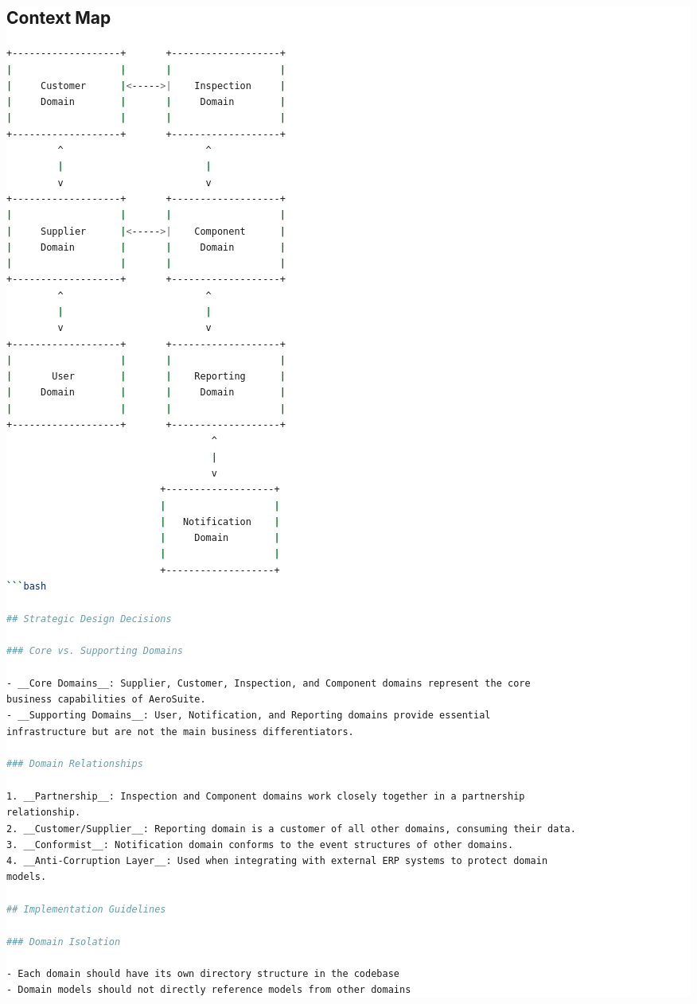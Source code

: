 ## Context Map

```bash
+-------------------+       +-------------------+
|                   |       |                   |
|     Customer      |<----->|    Inspection     |
|     Domain        |       |     Domain        |
|                   |       |                   |
+-------------------+       +-------------------+
         ^                         ^
         |                         |
         v                         v
+-------------------+       +-------------------+
|                   |       |                   |
|     Supplier      |<----->|    Component      |
|     Domain        |       |     Domain        |
|                   |       |                   |
+-------------------+       +-------------------+
         ^                         ^
         |                         |
         v                         v
+-------------------+       +-------------------+
|                   |       |                   |
|       User        |       |    Reporting      |
|     Domain        |       |     Domain        |
|                   |       |                   |
+-------------------+       +-------------------+
                                    ^
                                    |
                                    v
                           +-------------------+
                           |                   |
                           |   Notification    |
                           |     Domain        |
                           |                   |
                           +-------------------+
```bash

## Strategic Design Decisions

### Core vs. Supporting Domains

- __Core Domains__: Supplier, Customer, Inspection, and Component domains represent the core
business capabilities of AeroSuite.
- __Supporting Domains__: User, Notification, and Reporting domains provide essential
infrastructure but are not the main business differentiators.

### Domain Relationships

1. __Partnership__: Inspection and Component domains work closely together in a partnership
relationship.
2. __Customer/Supplier__: Reporting domain is a customer of all other domains, consuming their data.
3. __Conformist__: Notification domain conforms to the event structures of other domains.
4. __Anti-Corruption Layer__: Used when integrating with external ERP systems to protect domain
models.

## Implementation Guidelines

### Domain Isolation

- Each domain should have its own directory structure in the codebase
- Domain models should not directly reference models from other domains
```